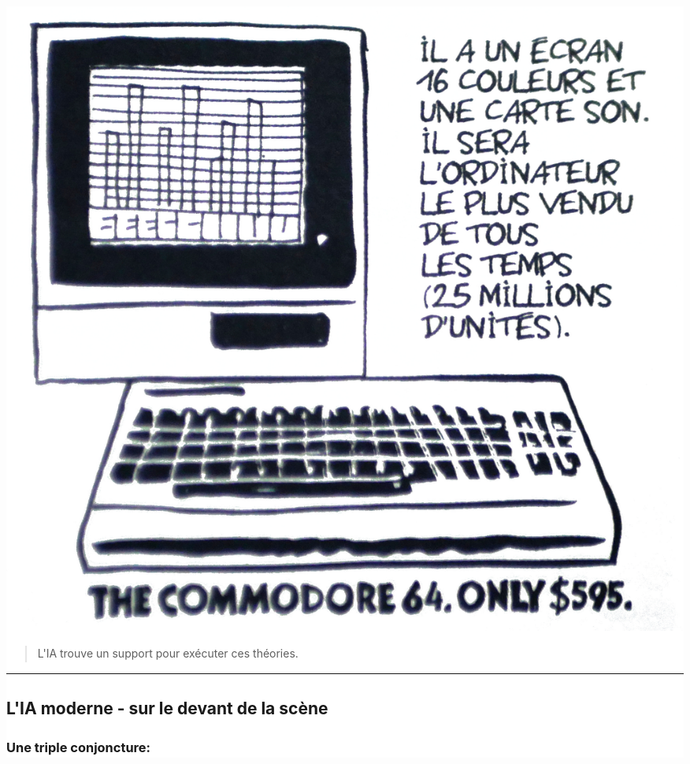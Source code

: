![width:400](../resources/comodore82.jpg)

</div>

> L'IA trouve un support pour exécuter ces théories.

---


## L'IA moderne - sur le devant de la scène

### Une triple conjoncture:
